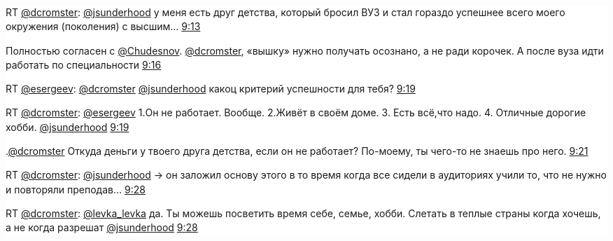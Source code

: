 <div class="tweet">

RT [@dcromster](https://twitter.com/dcromster "Roman Milovskiy"): [@jsunderhood](https://twitter.com/jsunderhood "Разработчик") у меня есть друг детства, который бросил ВУЗ и стал гораздо успешнее всего моего окружения \(поколения\) с высшим…
 <a class="tweet__time" href="https://twitter.com/jsunderhood/status/617984632068378624">9:13</a>

</div>

<div class="tweet">

Полностью согласен с [@Chudesnov](https://twitter.com/Chudesnov "散厦知"). [@dcromster](https://twitter.com/dcromster "Roman Milovskiy"), «вышку» нужно получать осознано, а не ради корочек. А после вуза идти работать по специальности
 <a class="tweet__time" href="https://twitter.com/jsunderhood/status/617985390201450496">9:16</a>

</div>

<div class="tweet">

RT [@esergeev](https://twitter.com/esergeev "Evgeniy Sergeev"): [@dcromster](https://twitter.com/dcromster "Roman Milovskiy") [@jsunderhood](https://twitter.com/jsunderhood "Разработчик") какоц критерий успешности для тебя?
 <a class="tweet__time" href="https://twitter.com/jsunderhood/status/617986299279081472">9:19</a>

</div>

<div class="tweet">

RT [@dcromster](https://twitter.com/dcromster "Roman Milovskiy"): [@esergeev](https://twitter.com/esergeev "Evgeniy Sergeev") 1.Он не работает. Вообще. 2.Живёт в своём доме. 3. Есть всё,что надо. 4. Отличные дорогие хобби. [@jsunderhood](https://twitter.com/jsunderhood "Разработчик")
 <a class="tweet__time" href="https://twitter.com/jsunderhood/status/617986336503545856">9:19</a>

</div>

<div class="tweet">

.[@dcromster](https://twitter.com/dcromster "Roman Milovskiy") Откуда деньги у твоего друга детства, если он не работает? По-моему, ты чего-то не знаешь про него.
 <a class="tweet__time" href="https://twitter.com/jsunderhood/status/617986805015687168">9:21</a>

</div>

<div class="tweet">

RT [@dcromster](https://twitter.com/dcromster "Roman Milovskiy"): [@jsunderhood](https://twitter.com/jsunderhood "Разработчик") -&gt; он заложил основу этого в то время когда все сидели в аудиториях учили то, что не нужно и повторяли преподав…
 <a class="tweet__time" href="https://twitter.com/jsunderhood/status/617988406384173056">9:28</a>

</div>

<div class="tweet">

RT [@dcromster](https://twitter.com/dcromster "Roman Milovskiy"): [@levka\_levka](https://twitter.com/levka_levka "Лев Пикалёв") да. Ты можешь посветить время себе, семье, хобби. Слетать в теплые страны когда хочешь, а не когда разрешат [@jsunderhood](https://twitter.com/jsunderhood "Разработчик")
 <a class="tweet__time" href="https://twitter.com/jsunderhood/status/617988416135917568">9:28</a>
